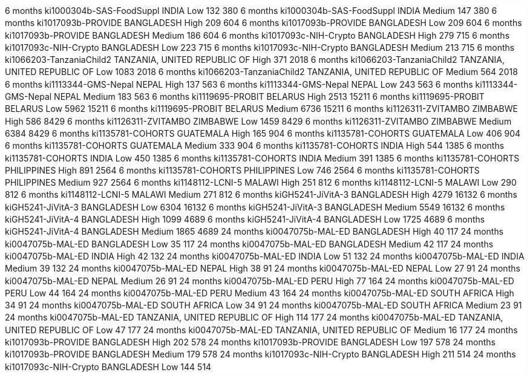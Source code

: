 6 months    ki1000304b-SAS-FoodSuppl   INDIA                          Low            132     380
6 months    ki1000304b-SAS-FoodSuppl   INDIA                          Medium         147     380
6 months    ki1017093b-PROVIDE         BANGLADESH                     High           209     604
6 months    ki1017093b-PROVIDE         BANGLADESH                     Low            209     604
6 months    ki1017093b-PROVIDE         BANGLADESH                     Medium         186     604
6 months    ki1017093c-NIH-Crypto      BANGLADESH                     High           279     715
6 months    ki1017093c-NIH-Crypto      BANGLADESH                     Low            223     715
6 months    ki1017093c-NIH-Crypto      BANGLADESH                     Medium         213     715
6 months    ki1066203-TanzaniaChild2   TANZANIA, UNITED REPUBLIC OF   High           371    2018
6 months    ki1066203-TanzaniaChild2   TANZANIA, UNITED REPUBLIC OF   Low           1083    2018
6 months    ki1066203-TanzaniaChild2   TANZANIA, UNITED REPUBLIC OF   Medium         564    2018
6 months    ki1113344-GMS-Nepal        NEPAL                          High           137     563
6 months    ki1113344-GMS-Nepal        NEPAL                          Low            243     563
6 months    ki1113344-GMS-Nepal        NEPAL                          Medium         183     563
6 months    ki1119695-PROBIT           BELARUS                        High          2513   15211
6 months    ki1119695-PROBIT           BELARUS                        Low           5962   15211
6 months    ki1119695-PROBIT           BELARUS                        Medium        6736   15211
6 months    ki1126311-ZVITAMBO         ZIMBABWE                       High           586    8429
6 months    ki1126311-ZVITAMBO         ZIMBABWE                       Low           1459    8429
6 months    ki1126311-ZVITAMBO         ZIMBABWE                       Medium        6384    8429
6 months    ki1135781-COHORTS          GUATEMALA                      High           165     904
6 months    ki1135781-COHORTS          GUATEMALA                      Low            406     904
6 months    ki1135781-COHORTS          GUATEMALA                      Medium         333     904
6 months    ki1135781-COHORTS          INDIA                          High           544    1385
6 months    ki1135781-COHORTS          INDIA                          Low            450    1385
6 months    ki1135781-COHORTS          INDIA                          Medium         391    1385
6 months    ki1135781-COHORTS          PHILIPPINES                    High           891    2564
6 months    ki1135781-COHORTS          PHILIPPINES                    Low            746    2564
6 months    ki1135781-COHORTS          PHILIPPINES                    Medium         927    2564
6 months    ki1148112-LCNI-5           MALAWI                         High           251     812
6 months    ki1148112-LCNI-5           MALAWI                         Low            290     812
6 months    ki1148112-LCNI-5           MALAWI                         Medium         271     812
6 months    kiGH5241-JiVitA-3          BANGLADESH                     High          4279   16132
6 months    kiGH5241-JiVitA-3          BANGLADESH                     Low           6304   16132
6 months    kiGH5241-JiVitA-3          BANGLADESH                     Medium        5549   16132
6 months    kiGH5241-JiVitA-4          BANGLADESH                     High          1099    4689
6 months    kiGH5241-JiVitA-4          BANGLADESH                     Low           1725    4689
6 months    kiGH5241-JiVitA-4          BANGLADESH                     Medium        1865    4689
24 months   ki0047075b-MAL-ED          BANGLADESH                     High            40     117
24 months   ki0047075b-MAL-ED          BANGLADESH                     Low             35     117
24 months   ki0047075b-MAL-ED          BANGLADESH                     Medium          42     117
24 months   ki0047075b-MAL-ED          INDIA                          High            42     132
24 months   ki0047075b-MAL-ED          INDIA                          Low             51     132
24 months   ki0047075b-MAL-ED          INDIA                          Medium          39     132
24 months   ki0047075b-MAL-ED          NEPAL                          High            38      91
24 months   ki0047075b-MAL-ED          NEPAL                          Low             27      91
24 months   ki0047075b-MAL-ED          NEPAL                          Medium          26      91
24 months   ki0047075b-MAL-ED          PERU                           High            77     164
24 months   ki0047075b-MAL-ED          PERU                           Low             44     164
24 months   ki0047075b-MAL-ED          PERU                           Medium          43     164
24 months   ki0047075b-MAL-ED          SOUTH AFRICA                   High            34      91
24 months   ki0047075b-MAL-ED          SOUTH AFRICA                   Low             34      91
24 months   ki0047075b-MAL-ED          SOUTH AFRICA                   Medium          23      91
24 months   ki0047075b-MAL-ED          TANZANIA, UNITED REPUBLIC OF   High           114     177
24 months   ki0047075b-MAL-ED          TANZANIA, UNITED REPUBLIC OF   Low             47     177
24 months   ki0047075b-MAL-ED          TANZANIA, UNITED REPUBLIC OF   Medium          16     177
24 months   ki1017093b-PROVIDE         BANGLADESH                     High           202     578
24 months   ki1017093b-PROVIDE         BANGLADESH                     Low            197     578
24 months   ki1017093b-PROVIDE         BANGLADESH                     Medium         179     578
24 months   ki1017093c-NIH-Crypto      BANGLADESH                     High           211     514
24 months   ki1017093c-NIH-Crypto      BANGLADESH                     Low            144     514